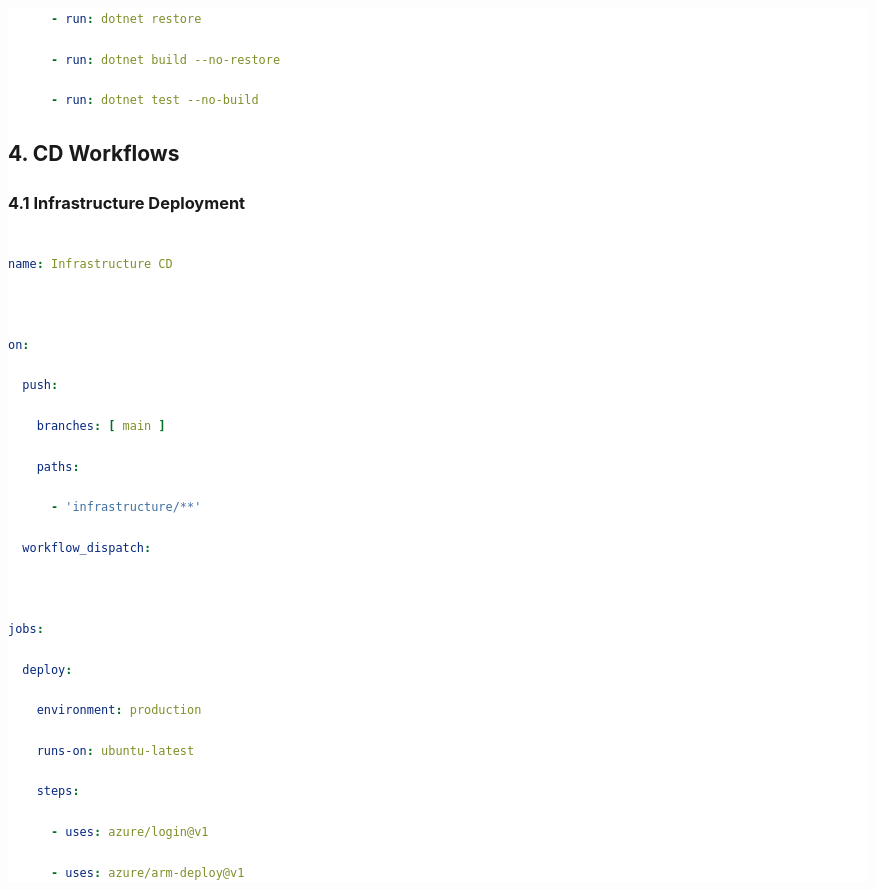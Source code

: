 ```yaml
      - run: dotnet restore

      - run: dotnet build --no-restore

      - run: dotnet test --no-build

```



## 4. CD Workflows



### 4.1 Infrastructure Deployment

```yaml

name: Infrastructure CD



on:

  push:

    branches: [ main ]

    paths:

      - 'infrastructure/**'

  workflow_dispatch:



jobs:

  deploy:

    environment: production

    runs-on: ubuntu-latest

    steps:

      - uses: azure/login@v1

      - uses: azure/arm-deploy@v1

```

